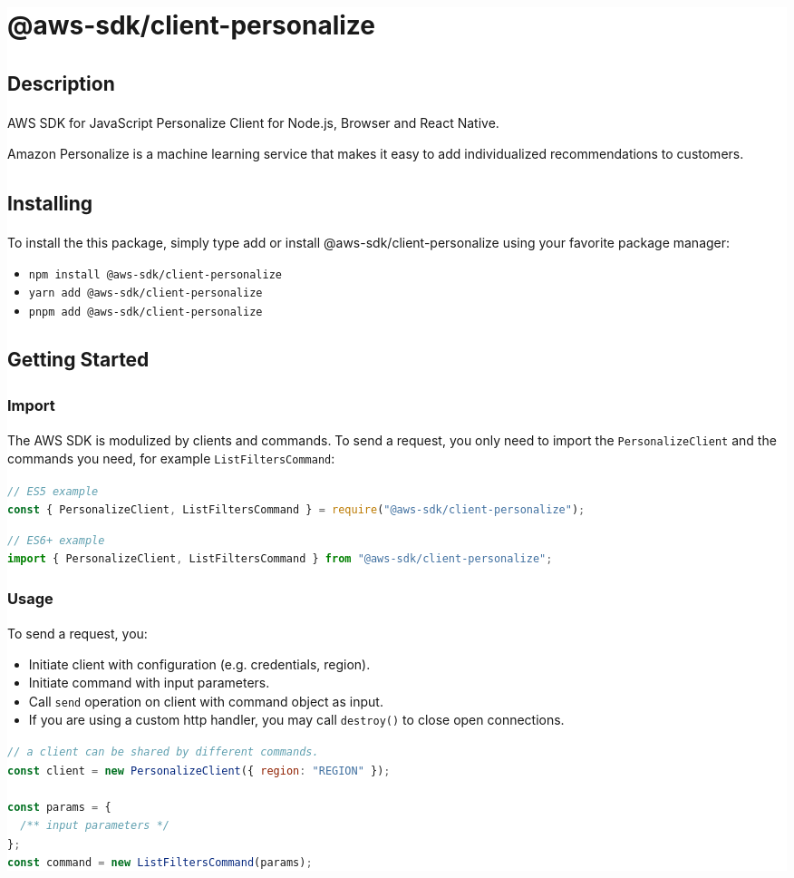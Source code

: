 

# @aws-sdk/client-personalize

## Description

AWS SDK for JavaScript Personalize Client for Node.js, Browser and React Native.

<p>Amazon Personalize is a machine learning service that makes it easy to add individualized
recommendations to customers.</p>

## Installing

To install the this package, simply type add or install @aws-sdk/client-personalize
using your favorite package manager:

- `npm install @aws-sdk/client-personalize`
- `yarn add @aws-sdk/client-personalize`
- `pnpm add @aws-sdk/client-personalize`

## Getting Started

### Import

The AWS SDK is modulized by clients and commands.
To send a request, you only need to import the `PersonalizeClient` and
the commands you need, for example `ListFiltersCommand`:

```js
// ES5 example
const { PersonalizeClient, ListFiltersCommand } = require("@aws-sdk/client-personalize");
```

```ts
// ES6+ example
import { PersonalizeClient, ListFiltersCommand } from "@aws-sdk/client-personalize";
```

### Usage

To send a request, you:

- Initiate client with configuration (e.g. credentials, region).
- Initiate command with input parameters.
- Call `send` operation on client with command object as input.
- If you are using a custom http handler, you may call `destroy()` to close open connections.

```js
// a client can be shared by different commands.
const client = new PersonalizeClient({ region: "REGION" });

const params = {
  /** input parameters */
};
const command = new ListFiltersCommand(params);
```
